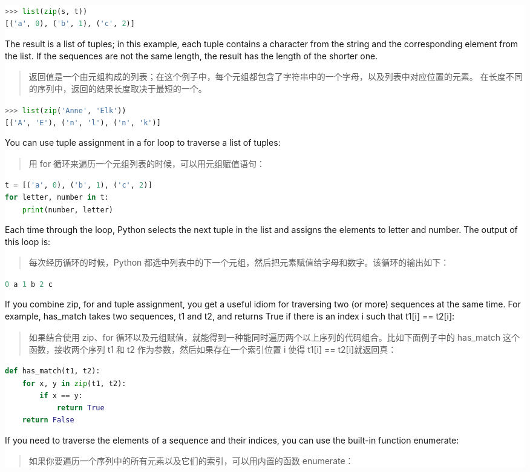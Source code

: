 
```Python
>>> list(zip(s, t))
[('a', 0), ('b', 1), ('c', 2)]
```



The result is a list of tuples; in this example, each tuple contains a character from the string and the corresponding element from the list.
If the sequences are not the same length, the result has the length of the shorter one.
>返回值是一个由元组构成的列表；在这个例子中，每个元组都包含了字符串中的一个字母，以及列表中对应位置的元素。
>在长度不同的序列中，返回的结果长度取决于最短的一个。


```Python
>>> list(zip('Anne', 'Elk'))
[('A', 'E'), ('n', 'l'), ('n', 'k')]
```



You can use tuple assignment in a for loop to traverse a list of tuples:
>用 for 循环来遍历一个元组列表的时候，可以用元组赋值语句：



```Python
t = [('a', 0), ('b', 1), ('c', 2)]
for letter, number in t:
	print(number, letter)
```


Each time through the loop, Python selects the next tuple in the list and assigns the elements to letter and number. The output of this loop is:
>每次经历循环的时候，Python 都选中列表中的下一个元组，然后把元素赋值给字母和数字。该循环的输出如下：


```Python
0 a 1 b 2 c
```



If you combine zip, for and tuple assignment, you get a useful idiom for traversing two (or more) sequences at the same time. For example, has_match takes two sequences, t1 and t2, and returns True if there is an index i such that t1[i] == t2[i]:
>如果结合使用 zip、for 循环以及元组赋值，就能得到一种能同时遍历两个以上序列的代码组合。比如下面例子中的 has_match 这个函数，接收两个序列 t1 和 t2 作为参数，然后如果存在一个索引位置 i 使得 t1[i] == t2[i]就返回真：


```Python
def has_match(t1, t2):
	for x, y in zip(t1, t2):
		if x == y:
			return True
	return False
```



If you need to traverse the elements of a sequence and their indices, you can use the built-in function enumerate:
>如果你要遍历一个序列中的所有元素以及它们的索引，可以用内置的函数 enumerate：

